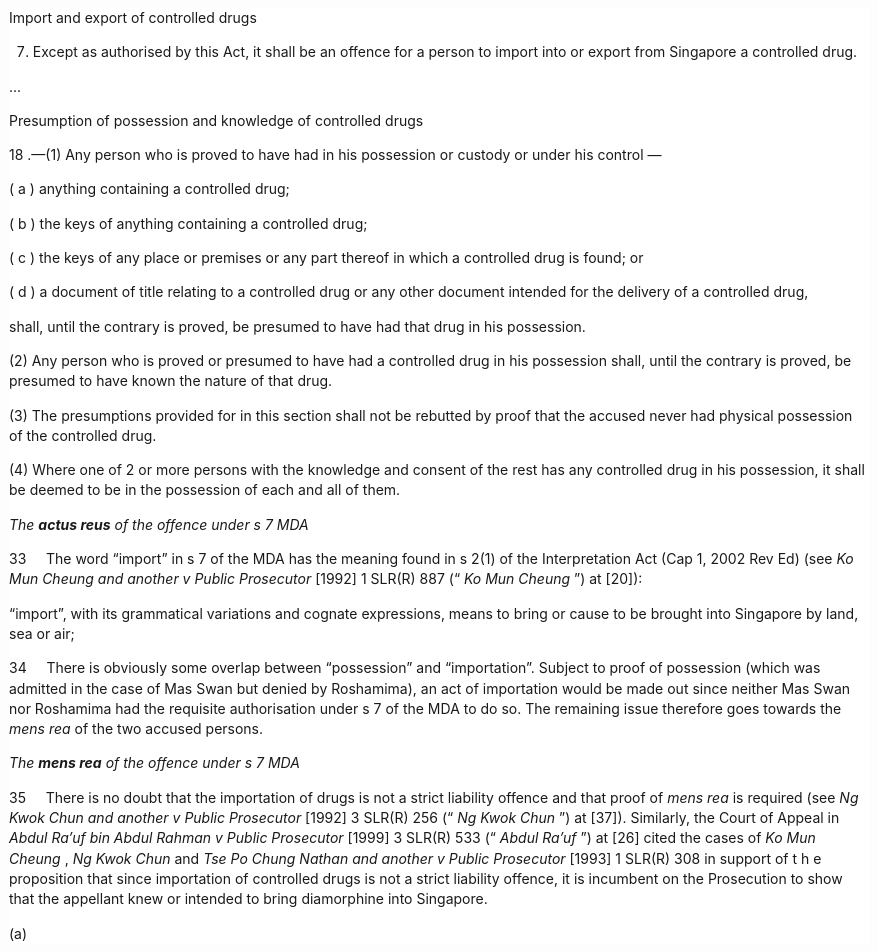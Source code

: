  Import and export of controlled drugs 

 7. Except as authorised by this Act, it shall be an offence for a person to import into or export from Singapore a controlled drug. 

 ... 

 Presumption of possession and knowledge of controlled drugs 


 18 .—(1) Any person who is proved to have had in his possession or custody or under his control — 

 ( a ) anything containing a controlled drug; 

 ( b ) the keys of anything containing a controlled drug; 

 ( c ) the keys of any place or premises or any part thereof in which a controlled drug is found; or 

 ( d ) a document of title relating to a controlled drug or any other document intended for the delivery of a controlled drug, 

 shall, until the contrary is proved, be presumed to have had that drug in his possession. 

 (2) Any person who is proved or presumed to have had a controlled drug in his possession shall, until the contrary is proved, be presumed to have known the nature of that drug. 

 (3) The presumptions provided for in this section shall not be rebutted by proof that the accused never had physical possession of the controlled drug. 

 (4) Where one of 2 or more persons with the knowledge and consent of the rest has any controlled drug in his possession, it shall be deemed to be in the possession of each and all of them. 

_The_ **_actus reus_** _of the offence under s 7 MDA_ 

33     The word “import” in s 7 of the MDA has the meaning found in s 2(1) of the Interpretation Act (Cap 1, 2002 Rev Ed) (see _Ko Mun Cheung and another v Public Prosecutor_ [1992] 1 SLR(R) 887 (“ _Ko Mun Cheung_ ”) at [20]): 

 “import”, with its grammatical variations and cognate expressions, means to bring or cause to be brought into Singapore by land, sea or air; 

34     There is obviously some overlap between “possession” and “importation”. Subject to proof of possession (which was admitted in the case of Mas Swan but denied by Roshamima), an act of importation would be made out since neither Mas Swan nor Roshamima had the requisite authorisation under s 7 of the MDA to do so. The remaining issue therefore goes towards the _mens rea_ of the two accused persons. 

_The_ **_mens rea_** _of the offence under s 7 MDA_ 

35     There is no doubt that the importation of drugs is not a strict liability offence and that proof of _mens rea_ is required (see _Ng Kwok Chun and another v Public Prosecutor_ [1992] 3 SLR(R) 256 (“ _Ng Kwok Chun_ ”) at [37]). Similarly, the Court of Appeal in _Abdul Ra’uf bin Abdul Rahman v Public Prosecutor_ [1999] 3 SLR(R) 533 (“ _Abdul Ra’uf_ ”) at [26] cited the cases of _Ko Mun Cheung_ , _Ng Kwok Chun_ and _Tse Po Chung Nathan and another v Public Prosecutor_ [1993] 1 SLR(R) 308 in support of t h e proposition that since importation of controlled drugs is not a strict liability offence, it is incumbent on the Prosecution to show that the appellant knew or intended to bring diamorphine into Singapore. 


 (a) 
